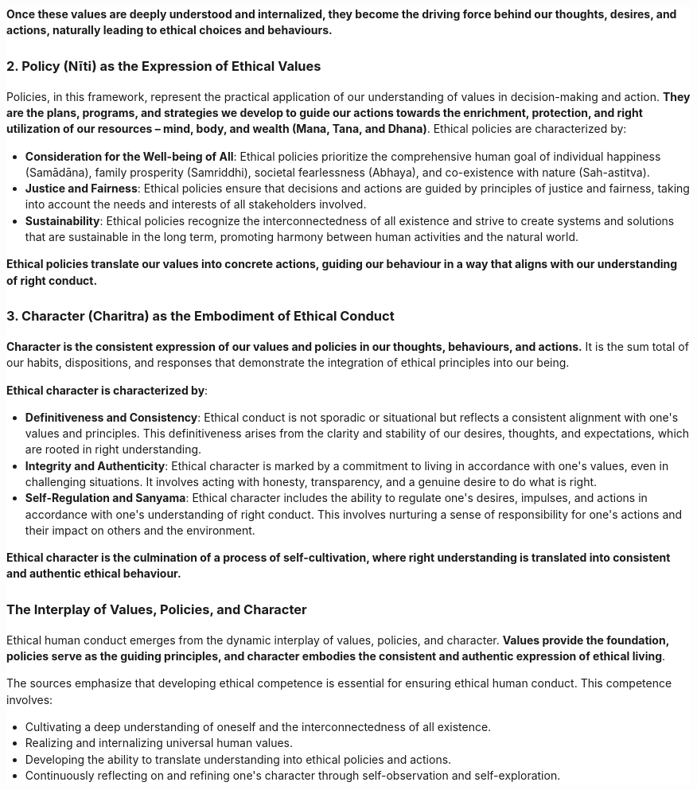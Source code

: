 **Once these values are deeply understood and internalized, they become the driving force behind our thoughts, desires, and actions, naturally leading to ethical choices and behaviours.**

### 2. Policy (Nīti) as the Expression of Ethical Values

Policies, in this framework, represent the practical application of our understanding of values in decision-making and action.  **They are the plans, programs, and strategies we develop to guide our actions towards the enrichment, protection, and right utilization of our resources – mind, body, and wealth (Mana, Tana, and Dhana)**. Ethical policies are characterized by:

* **Consideration for the Well-being of All**: Ethical policies prioritize the comprehensive human goal of individual happiness (Samādāna), family prosperity (Samriddhi), societal fearlessness (Abhaya), and co-existence with nature (Sah-astitva). 
* **Justice and Fairness**: Ethical policies ensure that decisions and actions are guided by principles of justice and fairness, taking into account the needs and interests of all stakeholders involved.
* **Sustainability**:  Ethical policies recognize the interconnectedness of all existence and strive to create systems and solutions that are sustainable in the long term, promoting harmony between human activities and the natural world. 

**Ethical policies translate our values into concrete actions, guiding our behaviour in a way that aligns with our understanding of right conduct.**

### 3. Character (Charitra) as the Embodiment of Ethical Conduct

**Character is the consistent expression of our values and policies in our thoughts, behaviours, and actions.** It is the sum total of our habits, dispositions, and responses that demonstrate the integration of ethical principles into our being. 

**Ethical character is characterized by**:

* **Definitiveness and Consistency**: Ethical conduct is not sporadic or situational but reflects a consistent alignment with one's values and principles. This definitiveness arises from the clarity and stability of our desires, thoughts, and expectations, which are rooted in right understanding.
* **Integrity and Authenticity**: Ethical character is marked by a commitment to living in accordance with one's values, even in challenging situations. It involves acting with honesty, transparency, and a genuine desire to do what is right.
* **Self-Regulation and Sanyama**:  Ethical character includes the ability to regulate one's desires, impulses, and actions in accordance with one's understanding of right conduct. This involves nurturing a sense of responsibility for one's actions and their impact on others and the environment.

**Ethical character is the culmination of a process of self-cultivation, where right understanding is translated into consistent and authentic ethical behaviour.**

### The Interplay of Values, Policies, and Character

Ethical human conduct emerges from the dynamic interplay of values, policies, and character.  **Values provide the foundation, policies serve as the guiding principles, and character embodies the consistent and authentic expression of ethical living**.  

The sources emphasize that developing ethical competence is essential for ensuring ethical human conduct. This competence involves:

* Cultivating a deep understanding of oneself and the interconnectedness of all existence.
* Realizing and internalizing universal human values.
* Developing the ability to translate understanding into ethical policies and actions.
* Continuously reflecting on and refining one's character through self-observation and self-exploration.
